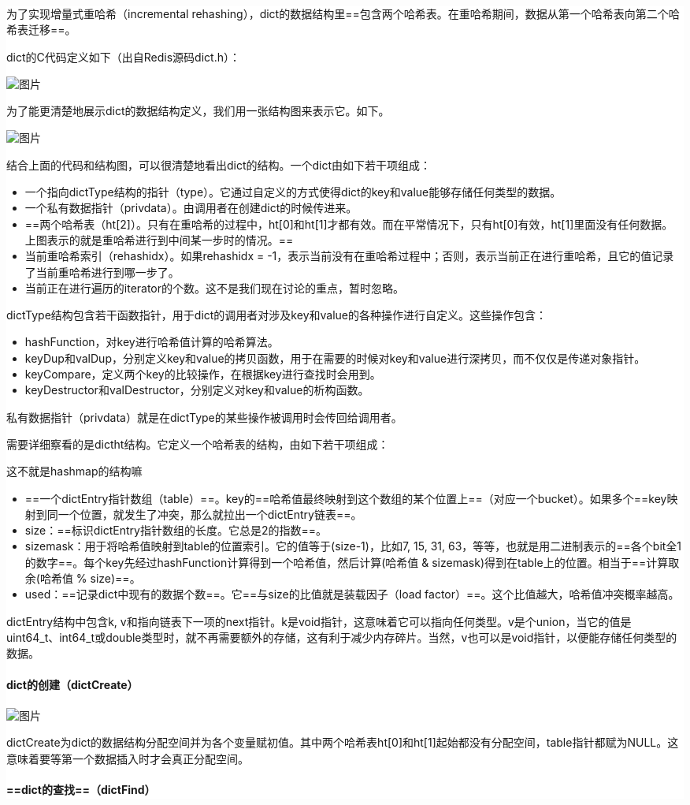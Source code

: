 为了实现增量式重哈希（incremental rehashing），dict的数据结构里==包含两个哈希表。在重哈希期间，数据从第一个哈希表向第二个哈希表迁移==。

dict的C代码定义如下（出自Redis源码dict.h）：

![图片](http://mmbiz.qpic.cn/mmbiz/qR4rtg9WfegnvEz9nd7Kib1BLgShlmlnDicoNCt7QHDuGXcR9vkWSohzjicdkict6qQniaMibjewZ36HXXuoK8RbOZOw/640?wx_fmt=png&tp=webp&wxfrom=5&wx_lazy=1&wx_co=1)



为了能更清楚地展示dict的数据结构定义，我们用一张结构图来表示它。如下。



![图片](http://mmbiz.qpic.cn/mmbiz/qR4rtg9WfegnvEz9nd7Kib1BLgShlmlnDYdNfKKWMC6KLmOhOdibIF3fDxeP8cmX8ydXibzbnraRY1YM02WbRDiaDQ/640?wx_fmt=png&tp=webp&wxfrom=5&wx_lazy=1&wx_co=1)



结合上面的代码和结构图，可以很清楚地看出dict的结构。一个dict由如下若干项组成：

- 一个指向dictType结构的指针（type）。它通过自定义的方式使得dict的key和value能够存储任何类型的数据。
- 一个私有数据指针（privdata）。由调用者在创建dict的时候传进来。
- ==两个哈希表（ht[2]）。只有在重哈希的过程中，ht[0]和ht[1]才都有效。而在平常情况下，只有ht[0]有效，ht[1]里面没有任何数据。上图表示的就是重哈希进行到中间某一步时的情况。==
- 当前重哈希索引（rehashidx）。如果rehashidx = -1，表示当前没有在重哈希过程中；否则，表示当前正在进行重哈希，且它的值记录了当前重哈希进行到哪一步了。
- 当前正在进行遍历的iterator的个数。这不是我们现在讨论的重点，暂时忽略。

dictType结构包含若干函数指针，用于dict的调用者对涉及key和value的各种操作进行自定义。这些操作包含：

- hashFunction，对key进行哈希值计算的哈希算法。
- keyDup和valDup，分别定义key和value的拷贝函数，用于在需要的时候对key和value进行深拷贝，而不仅仅是传递对象指针。
- keyCompare，定义两个key的比较操作，在根据key进行查找时会用到。
- keyDestructor和valDestructor，分别定义对key和value的析构函数。

私有数据指针（privdata）就是在dictType的某些操作被调用时会传回给调用者。

需要详细察看的是dictht结构。它定义一个哈希表的结构，由如下若干项组成：

这不就是hashmap的结构嘛

- ==一个dictEntry指针数组（table）==。key的==哈希值最终映射到这个数组的某个位置上==（对应一个bucket）。如果多个==key映射到同一个位置，就发生了冲突，那么就拉出一个dictEntry链表==。
- size：==标识dictEntry指针数组的长度。它总是2的指数==。
- sizemask：用于将哈希值映射到table的位置索引。它的值等于(size-1)，比如7, 15, 31, 63，等等，也就是用二进制表示的==各个bit全1的数字==。每个key先经过hashFunction计算得到一个哈希值，然后计算(哈希值 & sizemask)得到在table上的位置。相当于==计算取余(哈希值 % size)==。
- used：==记录dict中现有的数据个数==。它==与size的比值就是装载因子（load factor）==。这个比值越大，哈希值冲突概率越高。

dictEntry结构中包含k, v和指向链表下一项的next指针。k是void指针，这意味着它可以指向任何类型。v是个union，当它的值是uint64_t、int64_t或double类型时，就不再需要额外的存储，这有利于减少内存碎片。当然，v也可以是void指针，以便能存储任何类型的数据。



#### **dict的创建（dictCreate）**

![图片](http://mmbiz.qpic.cn/mmbiz/qR4rtg9WfegnvEz9nd7Kib1BLgShlmlnDmFhPMc0Jsrj41Aiaz3qGzxa2sGSqqTngvcwYOA9y3yiafyuzLtdszmUw/640?wx_fmt=png&tp=webp&wxfrom=5&wx_lazy=1&wx_co=1)

dictCreate为dict的数据结构分配空间并为各个变量赋初值。其中两个哈希表ht[0]和ht[1]起始都没有分配空间，table指针都赋为NULL。这意味着要等第一个数据插入时才会真正分配空间。



#### **==dict的查找==（dictFind）**

